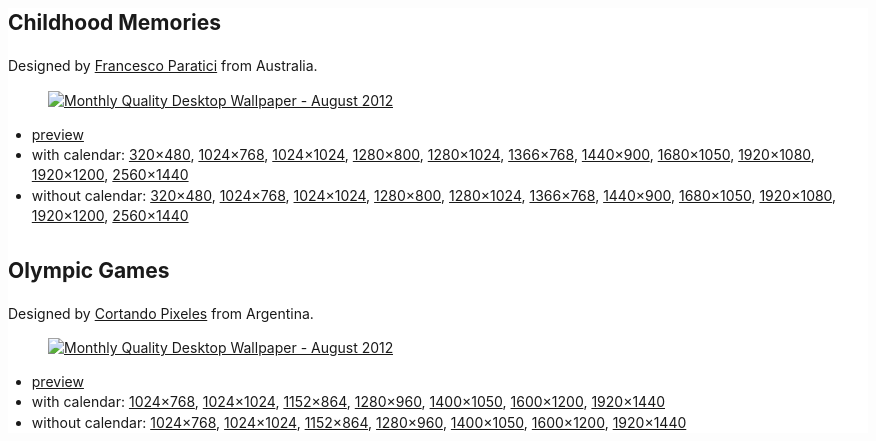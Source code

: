 ## Childhood Memories

Designed by <a href="https://capitanbollito.com">Francesco Paratici</a> from Australia.

<figure><a href="https://smashingmagazine.com/files/wallpapers/august-12/images/full/childhood_memories__4.jpg"><img loading="lazy" decoding="async" src="https://smashingmagazine.com/files/wallpapers/august-12/images/childhood_memories__4.jpg" alt="Monthly Quality Desktop Wallpaper - August 2012" width="500" height="312" /></a></figure>

*   [preview](https://smashingmagazine.com/files/wallpapers/august-12/images/full/childhood_memories__4.jpg)
*   with calendar: [320×480](https://smashingmagazine.com/files/wallpapers/august-12/august-12-childhood_memories__4-calendar-320x480.jpg), [1024×768](https://smashingmagazine.com/files/wallpapers/august-12/august-12-childhood_memories__4-calendar-1024x768.jpg), [1024×1024](https://smashingmagazine.com/files/wallpapers/august-12/august-12-childhood_memories__4-calendar-1024x1024.jpg), [1280×800](https://smashingmagazine.com/files/wallpapers/august-12/august-12-childhood_memories__4-calendar-1280x800.jpg), [1280×1024](https://smashingmagazine.com/files/wallpapers/august-12/august-12-childhood_memories__4-calendar-1280x1024.jpg), [1366×768](https://smashingmagazine.com/files/wallpapers/august-12/august-12-childhood_memories__4-calendar-1366x768.jpg), [1440×900](https://smashingmagazine.com/files/wallpapers/august-12/august-12-childhood_memories__4-calendar-1440x900.jpg), [1680×1050](https://smashingmagazine.com/files/wallpapers/august-12/august-12-childhood_memories__4-calendar-1680x1050.jpg), [1920×1080](https://smashingmagazine.com/files/wallpapers/august-12/august-12-childhood_memories__4-calendar-1920x1080.jpg), [1920×1200](https://smashingmagazine.com/files/wallpapers/august-12/august-12-childhood_memories__4-calendar-1920x1200.jpg), [2560×1440](https://smashingmagazine.com/files/wallpapers/august-12/august-12-childhood_memories__4-calendar-2560x1440.jpg)
*   without calendar: [320×480](https://smashingmagazine.com/files/wallpapers/august-12/august-12-childhood_memories__4-nocal-320x480.jpg), [1024×768](https://smashingmagazine.com/files/wallpapers/august-12/august-12-childhood_memories__4-nocal-1024x768.jpg), [1024×1024](https://smashingmagazine.com/files/wallpapers/august-12/august-12-childhood_memories__4-nocal-1024x1024.jpg), [1280×800](https://smashingmagazine.com/files/wallpapers/august-12/august-12-childhood_memories__4-nocal-1280x800.jpg), [1280×1024](https://smashingmagazine.com/files/wallpapers/august-12/august-12-childhood_memories__4-nocal-1280x1024.jpg), [1366×768](https://smashingmagazine.com/files/wallpapers/august-12/august-12-childhood_memories__4-nocal-1366x768.jpg), [1440×900](https://smashingmagazine.com/files/wallpapers/august-12/august-12-childhood_memories__4-nocal-1440x900.jpg), [1680×1050](https://smashingmagazine.com/files/wallpapers/august-12/august-12-childhood_memories__4-nocal-1680x1050.jpg), [1920×1080](https://smashingmagazine.com/files/wallpapers/august-12/august-12-childhood_memories__4-nocal-1920x1080.jpg), [1920×1200](https://smashingmagazine.com/files/wallpapers/august-12/august-12-childhood_memories__4-nocal-1920x1200.jpg), [2560×1440](https://smashingmagazine.com/files/wallpapers/august-12/august-12-childhood_memories__4-nocal-2560x1440.jpg)

## Olympic Games

Designed by <a href="https://www.cortandopixeles.com.ar">Cortando Pixeles</a> from Argentina.

<figure><a href="https://smashingmagazine.com/files/wallpapers/august-12/images/full/olympic_games__24.jpg"><img loading="lazy" decoding="async" src="https://smashingmagazine.com/files/wallpapers/august-12/images/olympic_games__24.jpg" alt="Monthly Quality Desktop Wallpaper - August 2012" width="500" height="375" /></a></figure>

*   [preview](https://smashingmagazine.com/files/wallpapers/august-12/images/full/olympic_games__24.jpg)
*   with calendar: [1024×768](https://smashingmagazine.com/files/wallpapers/august-12/august-12-olympic_games__24-calendar-1024x768.jpg), [1024×1024](https://smashingmagazine.com/files/wallpapers/august-12/august-12-olympic_games__24-calendar-1024x1024.jpg), [1152×864](https://smashingmagazine.com/files/wallpapers/august-12/august-12-olympic_games__24-calendar-1152x864.jpg), [1280×960](https://smashingmagazine.com/files/wallpapers/august-12/august-12-olympic_games__24-calendar-1280x960.jpg), [1400×1050](https://smashingmagazine.com/files/wallpapers/august-12/august-12-olympic_games__24-calendar-1400x1050.jpg), [1600×1200](https://smashingmagazine.com/files/wallpapers/august-12/august-12-olympic_games__24-calendar-1600x1200.jpg), [1920×1440](https://smashingmagazine.com/files/wallpapers/august-12/august-12-olympic_games__24-calendar-1920x1440.jpg)
*   without calendar: [1024×768](https://smashingmagazine.com/files/wallpapers/august-12/august-12-olympic_games__24-nocal-1024x768.jpg), [1024×1024](https://smashingmagazine.com/files/wallpapers/august-12/august-12-olympic_games__24-nocal-1024x1024.jpg), [1152×864](https://smashingmagazine.com/files/wallpapers/august-12/august-12-olympic_games__24-nocal-1152x864.jpg), [1280×960](https://smashingmagazine.com/files/wallpapers/august-12/august-12-olympic_games__24-nocal-1280x960.jpg), [1400×1050](https://smashingmagazine.com/files/wallpapers/august-12/august-12-olympic_games__24-nocal-1400x1050.jpg), [1600×1200](https://smashingmagazine.com/files/wallpapers/august-12/august-12-olympic_games__24-nocal-1600x1200.jpg), [1920×1440](https://smashingmagazine.com/files/wallpapers/august-12/august-12-olympic_games__24-nocal-1920x1440.jpg)
